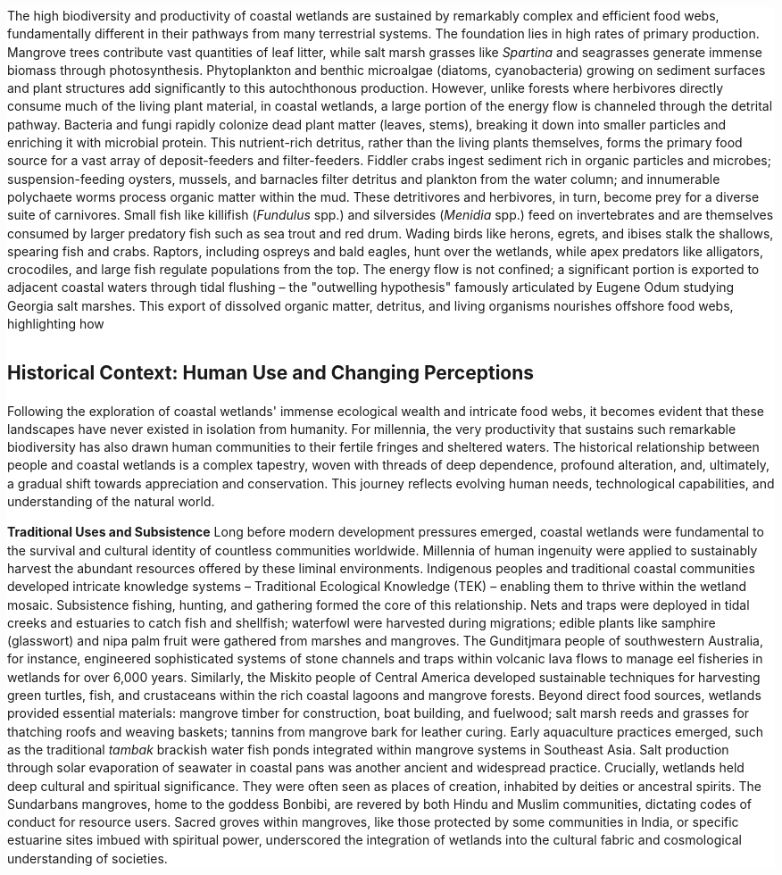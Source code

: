 The high biodiversity and productivity of coastal wetlands are sustained by remarkably complex and efficient food webs, fundamentally different in their pathways from many terrestrial systems. The foundation lies in high rates of primary production. Mangrove trees contribute vast quantities of leaf litter, while salt marsh grasses like *Spartina* and seagrasses generate immense biomass through photosynthesis. Phytoplankton and benthic microalgae (diatoms, cyanobacteria) growing on sediment surfaces and plant structures add significantly to this autochthonous production. However, unlike forests where herbivores directly consume much of the living plant material, in coastal wetlands, a large portion of the energy flow is channeled through the detrital pathway. Bacteria and fungi rapidly colonize dead plant matter (leaves, stems), breaking it down into smaller particles and enriching it with microbial protein. This nutrient-rich detritus, rather than the living plants themselves, forms the primary food source for a vast array of deposit-feeders and filter-feeders. Fiddler crabs ingest sediment rich in organic particles and microbes; suspension-feeding oysters, mussels, and barnacles filter detritus and plankton from the water column; and innumerable polychaete worms process organic matter within the mud. These detritivores and herbivores, in turn, become prey for a diverse suite of carnivores. Small fish like killifish (*Fundulus* spp.) and silversides (*Menidia* spp.) feed on invertebrates and are themselves consumed by larger predatory fish such as sea trout and red drum. Wading birds like herons, egrets, and ibises stalk the shallows, spearing fish and crabs. Raptors, including ospreys and bald eagles, hunt over the wetlands, while apex predators like alligators, crocodiles, and large fish regulate populations from the top. The energy flow is not confined; a significant portion is exported to adjacent coastal waters through tidal flushing – the "outwelling hypothesis" famously articulated by Eugene Odum studying Georgia salt marshes. This export of dissolved organic matter, detritus, and living organisms nourishes offshore food webs, highlighting how

## Historical Context: Human Use and Changing Perceptions

Following the exploration of coastal wetlands' immense ecological wealth and intricate food webs, it becomes evident that these landscapes have never existed in isolation from humanity. For millennia, the very productivity that sustains such remarkable biodiversity has also drawn human communities to their fertile fringes and sheltered waters. The historical relationship between people and coastal wetlands is a complex tapestry, woven with threads of deep dependence, profound alteration, and, ultimately, a gradual shift towards appreciation and conservation. This journey reflects evolving human needs, technological capabilities, and understanding of the natural world.

**Traditional Uses and Subsistence**
Long before modern development pressures emerged, coastal wetlands were fundamental to the survival and cultural identity of countless communities worldwide. Millennia of human ingenuity were applied to sustainably harvest the abundant resources offered by these liminal environments. Indigenous peoples and traditional coastal communities developed intricate knowledge systems – Traditional Ecological Knowledge (TEK) – enabling them to thrive within the wetland mosaic. Subsistence fishing, hunting, and gathering formed the core of this relationship. Nets and traps were deployed in tidal creeks and estuaries to catch fish and shellfish; waterfowl were harvested during migrations; edible plants like samphire (glasswort) and nipa palm fruit were gathered from marshes and mangroves. The Gunditjmara people of southwestern Australia, for instance, engineered sophisticated systems of stone channels and traps within volcanic lava flows to manage eel fisheries in wetlands for over 6,000 years. Similarly, the Miskito people of Central America developed sustainable techniques for harvesting green turtles, fish, and crustaceans within the rich coastal lagoons and mangrove forests. Beyond direct food sources, wetlands provided essential materials: mangrove timber for construction, boat building, and fuelwood; salt marsh reeds and grasses for thatching roofs and weaving baskets; tannins from mangrove bark for leather curing. Early aquaculture practices emerged, such as the traditional *tambak* brackish water fish ponds integrated within mangrove systems in Southeast Asia. Salt production through solar evaporation of seawater in coastal pans was another ancient and widespread practice. Crucially, wetlands held deep cultural and spiritual significance. They were often seen as places of creation, inhabited by deities or ancestral spirits. The Sundarbans mangroves, home to the goddess Bonbibi, are revered by both Hindu and Muslim communities, dictating codes of conduct for resource users. Sacred groves within mangroves, like those protected by some communities in India, or specific estuarine sites imbued with spiritual power, underscored the integration of wetlands into the cultural fabric and cosmological understanding of societies.

